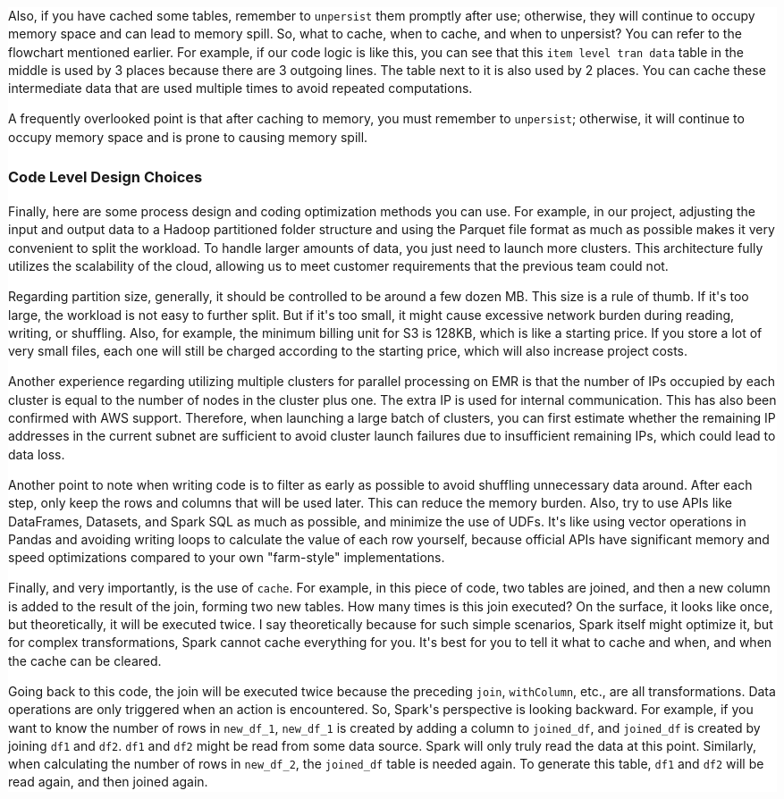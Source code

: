 Also, if you have cached some tables, remember to `unpersist` them promptly after use; otherwise, they will continue to occupy memory space and can lead to memory spill. So, what to cache, when to cache, and when to unpersist? You can refer to the flowchart mentioned earlier. For example, if our code logic is like this, you can see that this `item level tran data` table in the middle is used by 3 places because there are 3 outgoing lines. The table next to it is also used by 2 places. You can cache these intermediate data that are used multiple times to avoid repeated computations.

A frequently overlooked point is that after caching to memory, you must remember to `unpersist`; otherwise, it will continue to occupy memory space and is prone to causing memory spill.

### Code Level Design Choices

Finally, here are some process design and coding optimization methods you can use. For example, in our project, adjusting the input and output data to a Hadoop partitioned folder structure and using the Parquet file format as much as possible makes it very convenient to split the workload. To handle larger amounts of data, you just need to launch more clusters. This architecture fully utilizes the scalability of the cloud, allowing us to meet customer requirements that the previous team could not.

Regarding partition size, generally, it should be controlled to be around a few dozen MB. This size is a rule of thumb. If it's too large, the workload is not easy to further split. But if it's too small, it might cause excessive network burden during reading, writing, or shuffling. Also, for example, the minimum billing unit for S3 is 128KB, which is like a starting price. If you store a lot of very small files, each one will still be charged according to the starting price, which will also increase project costs.

Another experience regarding utilizing multiple clusters for parallel processing on EMR is that the number of IPs occupied by each cluster is equal to the number of nodes in the cluster plus one. The extra IP is used for internal communication. This has also been confirmed with AWS support. Therefore, when launching a large batch of clusters, you can first estimate whether the remaining IP addresses in the current subnet are sufficient to avoid cluster launch failures due to insufficient remaining IPs, which could lead to data loss.

Another point to note when writing code is to filter as early as possible to avoid shuffling unnecessary data around. After each step, only keep the rows and columns that will be used later. This can reduce the memory burden. Also, try to use APIs like DataFrames, Datasets, and Spark SQL as much as possible, and minimize the use of UDFs. It's like using vector operations in Pandas and avoiding writing loops to calculate the value of each row yourself, because official APIs have significant memory and speed optimizations compared to your own "farm-style" implementations.

Finally, and very importantly, is the use of `cache`. For example, in this piece of code, two tables are joined, and then a new column is added to the result of the join, forming two new tables. How many times is this join executed? On the surface, it looks like once, but theoretically, it will be executed twice. I say theoretically because for such simple scenarios, Spark itself might optimize it, but for complex transformations, Spark cannot cache everything for you. It's best for you to tell it what to cache and when, and when the cache can be cleared.

Going back to this code, the join will be executed twice because the preceding `join`, `withColumn`, etc., are all transformations. Data operations are only triggered when an action is encountered. So, Spark's perspective is looking backward. For example, if you want to know the number of rows in `new_df_1`, `new_df_1` is created by adding a column to `joined_df`, and `joined_df` is created by joining `df1` and `df2`. `df1` and `df2` might be read from some data source. Spark will only truly read the data at this point. Similarly, when calculating the number of rows in `new_df_2`, the `joined_df` table is needed again. To generate this table, `df1` and `df2` will be read again, and then joined again.
